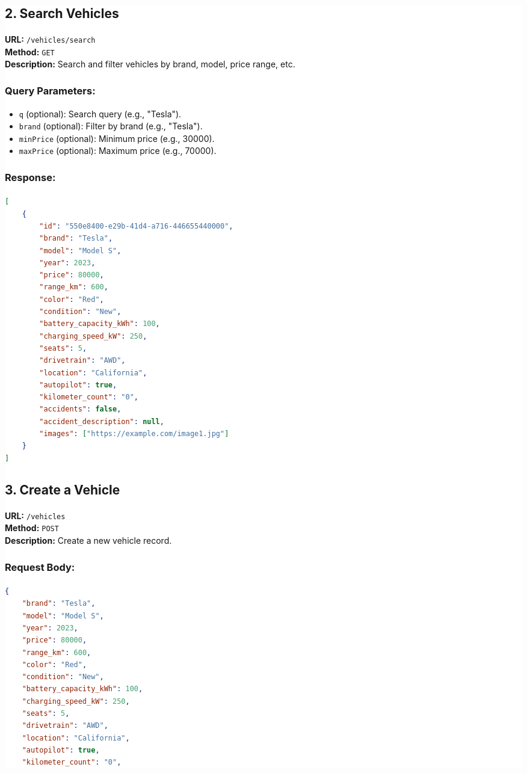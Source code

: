 ## 2. Search Vehicles

**URL:** `/vehicles/search`  
**Method:** `GET`  
**Description:** Search and filter vehicles by brand, model, price range, etc.

### Query Parameters:

-   `q` (optional): Search query (e.g., "Tesla").
-   `brand` (optional): Filter by brand (e.g., "Tesla").
-   `minPrice` (optional): Minimum price (e.g., 30000).
-   `maxPrice` (optional): Maximum price (e.g., 70000).

### Response:

```json
[
    {
        "id": "550e8400-e29b-41d4-a716-446655440000",
        "brand": "Tesla",
        "model": "Model S",
        "year": 2023,
        "price": 80000,
        "range_km": 600,
        "color": "Red",
        "condition": "New",
        "battery_capacity_kWh": 100,
        "charging_speed_kW": 250,
        "seats": 5,
        "drivetrain": "AWD",
        "location": "California",
        "autopilot": true,
        "kilometer_count": "0",
        "accidents": false,
        "accident_description": null,
        "images": ["https://example.com/image1.jpg"]
    }
]
```

## 3. Create a Vehicle

**URL:** `/vehicles`  
**Method:** `POST`  
**Description:** Create a new vehicle record.

### Request Body:

```json
{
    "brand": "Tesla",
    "model": "Model S",
    "year": 2023,
    "price": 80000,
    "range_km": 600,
    "color": "Red",
    "condition": "New",
    "battery_capacity_kWh": 100,
    "charging_speed_kW": 250,
    "seats": 5,
    "drivetrain": "AWD",
    "location": "California",
    "autopilot": true,
    "kilometer_count": "0",
```
